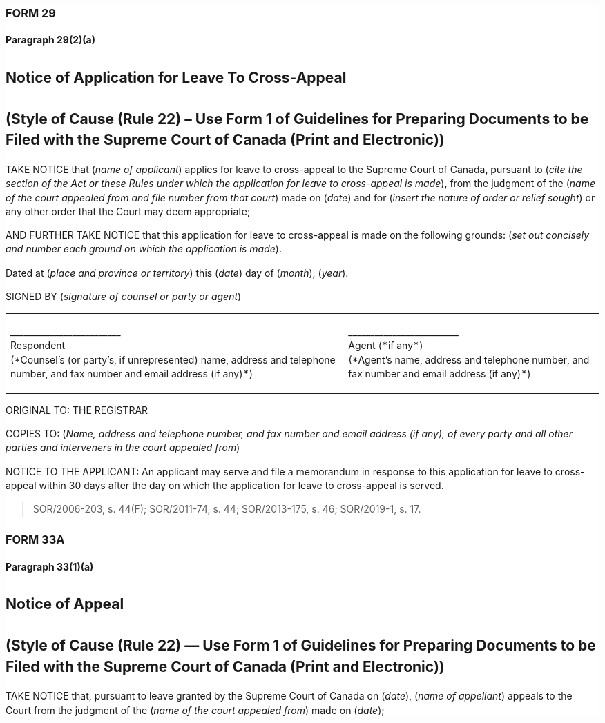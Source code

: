 



### **FORM 29** 
**Paragraph 29(2)(a)**
## Notice of Application for Leave To Cross-Appeal
## (Style of Cause (Rule 22) – Use Form 1 of Guidelines for Preparing Documents to be Filed with the Supreme Court of Canada (Print and Electronic))
TAKE NOTICE that (*name of applicant*) applies for leave to cross-appeal to the Supreme Court of Canada, pursuant to (*cite the section of the Act or these Rules under which the application for leave to cross-appeal is made*), from the judgment of the (*name of the court appealed from and file number from that court*) made on (*date*) and for (*insert the nature of order or relief sought*) or any other order that the Court may deem appropriate;


AND FURTHER TAKE NOTICE that this application for leave to cross-appeal is made on the following grounds: (*set out concisely and number each ground on which the application is made*).


Dated at (*place and province or territory*) this (*date*) day of (*month*), (*year*).


SIGNED BY (*signature of counsel or party or agent*)


<table>
<tr>
<td>
<p>_________________________<br />Respondent<br />(*Counsel’s (or party’s, if unrepresented) name, address and telephone number, and fax number and email address (if any)*)<br /></p></td>
<td>
<p>_________________________<br />Agent (*if any*)<br />(*Agent’s name, address and telephone number, and fax number and email address (if any)*)<br /></p></td>
</tr>
</table>

ORIGINAL TO: THE REGISTRAR


COPIES TO: (*Name, address and telephone number, and fax number and email address (if any), of every party and all other parties and interveners in the court appealed from*)


NOTICE TO THE APPLICANT: An applicant may serve and file a memorandum in response to this application for leave to cross-appeal within 30 days after the day on which the application for leave to cross-appeal is served.


> SOR/2006-203, s. 44(F); SOR/2011-74, s. 44; SOR/2013-175, s. 46; SOR/2019-1, s. 17.




### **FORM 33A** 
**Paragraph 33(1)(a)**
## Notice of Appeal
## (Style of Cause (Rule 22) — Use Form 1 of Guidelines for Preparing Documents to be Filed with the Supreme Court of Canada (Print and Electronic))
TAKE NOTICE that, pursuant to leave granted by the Supreme Court of Canada on (*date*), (*name of appellant*) appeals to the Court from the judgment of the (*name of the court appealed from*) made on (*date*);

